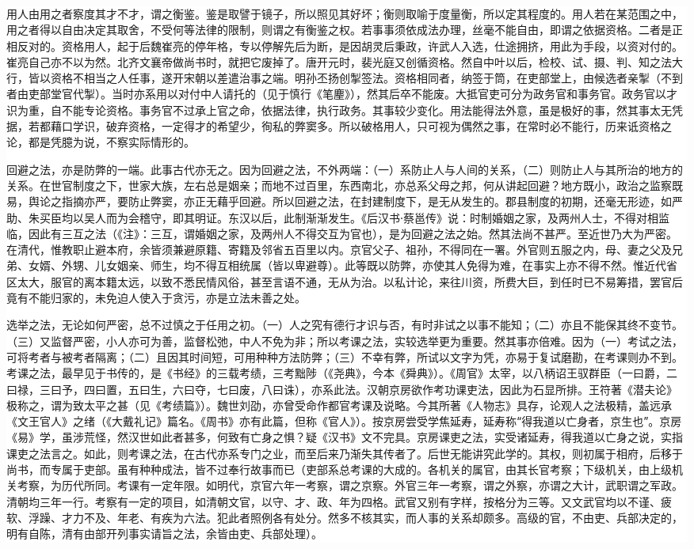 用人由用之者察度其才不才，谓之衡鉴。鉴是取譬于镜子，所以照见其好坏；衡则取喻于度量衡，所以定其程度的。用人若在某范围之中，用之者得以自由决定其取舍，不受何等法律的限制，则谓之有衡鉴之权。若事事须依成法办理，丝毫不能自由，即谓之依据资格。二者是正相反对的。资格用人，起于后魏崔亮的停年格，专以停解先后为断，是因胡灵后秉政，许武人入选，仕途拥挤，用此为手段，以资对付的。崔亮自己亦不以为然。北齐文襄帝做尚书时，就把它废掉了。唐开元时，裴光庭又创循资格。然自中叶以后，检校、试、摄、判、知之法大行，皆以资格不相当之人任事，遂开宋朝以差遣治事之端。明孙丕扬创掣签法。资格相同者，纳签于筒，在吏部堂上，由候选者亲掣（不到者由吏部堂官代掣）。当时亦系用以对付中人请托的（见于慎行《笔麈》），然其后卒不能废。大抵官吏可分为政务官和事务官。政务官以才识为重，自不能专论资格。事务官不过承上官之命，依据法律，执行政务。其事较少变化。用法能得法外意，虽是极好的事，然其事太无凭据，若都藉口学识，破弃资格，一定得才的希望少，徇私的弊窦多。所以破格用人，只可视为偶然之事，在常时必不能行，历来诋资格之论，都是凭臆为说，不察实际情形的。

回避之法，亦是防弊的一端。此事古代亦无之。因为回避之法，不外两端：（一）系防止人与人间的关系，（二）则防止人与其所治的地方的关系。在世官制度之下，世家大族，左右总是姻亲；而地不过百里，东西南北，亦总系父母之邦，何从讲起回避？地方既小，政治之监察既易，舆论之指摘亦严，要防止弊窦，亦正无藉乎回避。所以回避之法，在封建制度下，是无从发生的。郡县制度的初期，还毫无形迹，如严助、朱买臣均以吴人而为会稽守，即其明证。东汉以后，此制渐渐发生。《后汉书·蔡邕传》说：时制婚姻之家，及两州人士，不得对相监临，因此有三互之法（《注》：三互，谓婚姻之家，及两州人不得交互为官也），是为回避之法之始。然其法尚不甚严。至近世乃大为严密。在清代，惟教职止避本府，余皆须兼避原籍、寄籍及邻省五百里以内。京官父子、祖孙，不得同在一署。外官则五服之内，母、妻之父及兄弟、女婿、外甥、儿女姻亲、师生，均不得互相统属（皆以卑避尊）。此等既以防弊，亦使其人免得为难，在事实上亦不得不然。惟近代省区太大，服官的离本籍太远，以致不悉民情风俗，甚至言语不通，无从为治。以私计论，来往川资，所费大巨，到任时已不易筹措，罢官后竟有不能归家的，未免迫人使入于贪污，亦是立法未善之处。

选举之法，无论如何严密，总不过慎之于任用之初。（一）人之究有德行才识与否，有时非试之以事不能知；（二）亦且不能保其终不变节。（三）又监督严密，小人亦可为善，监督松弛，中人不免为非；所以考课之法，实较选举更为重要。然其事亦倍难。因为（一）考试之法，可将考者与被考者隔离；（二）且因其时间短，可用种种方法防弊；（三）不幸有弊，所试以文字为凭，亦易于复试磨勘，在考课则办不到。考课之法，最早见于书传的，是《书经》的三载考绩，三考黜陟（《尧典》，今本《舜典》）。《周官》太宰，以八柄诏王驭群臣（一曰爵，二曰禄，三曰予，四曰置，五曰生，六曰夺，七曰废，八曰诛），亦系此法。汉朝京房欲作考功课吏法，因此为石显所排。王符著《潜夫论》极称之，谓为致太平之甚（见《考绩篇》）。魏世刘劭，亦曾受命作都官考课及说略。今其所著《人物志》具存，论观人之法极精，盖远承《文王官人》之绪（《大戴礼记》篇名。《周书》亦有此篇，但称《官人》）。按京房尝受学焦延寿，延寿称“得我道以亡身者，京生也”。京房《易》学，虽涉荒怪，然汉世如此者甚多，何致有亡身之惧？疑《汉书》文不完具。京房课吏之法，实受诸延寿，得我道以亡身之说，实指课吏之法言之。如此，则考课之法，在古代亦系专门之业，而至后来乃渐失其传者了。后世无能讲究此学的。其权，则初属于相府，后移于尚书，而专属于吏部。虽有种种成法，皆不过奉行故事而已（吏部系总考课的大成的。各机关的属官，由其长官考察；下级机关，由上级机关考察，为历代所同。考课有一定年限。如明代，京官六年一考察，谓之京察。外官三年一考察，谓之外察，亦谓之大计，武职谓之军政。清朝均三年一行。考察有一定的项目，如清朝文官，以守、才、政、年为四格。武官又别有字样，按格分为三等。又文武官均以不谨、疲软、浮躁、才力不及、年老、有疾为六法。犯此者照例各有处分。然多不核其实，而人事的关系却颇多。高级的官，不由吏、兵部决定的，明有自陈，清有由部开列事实请旨之法，余皆由吏、兵部处理）。
